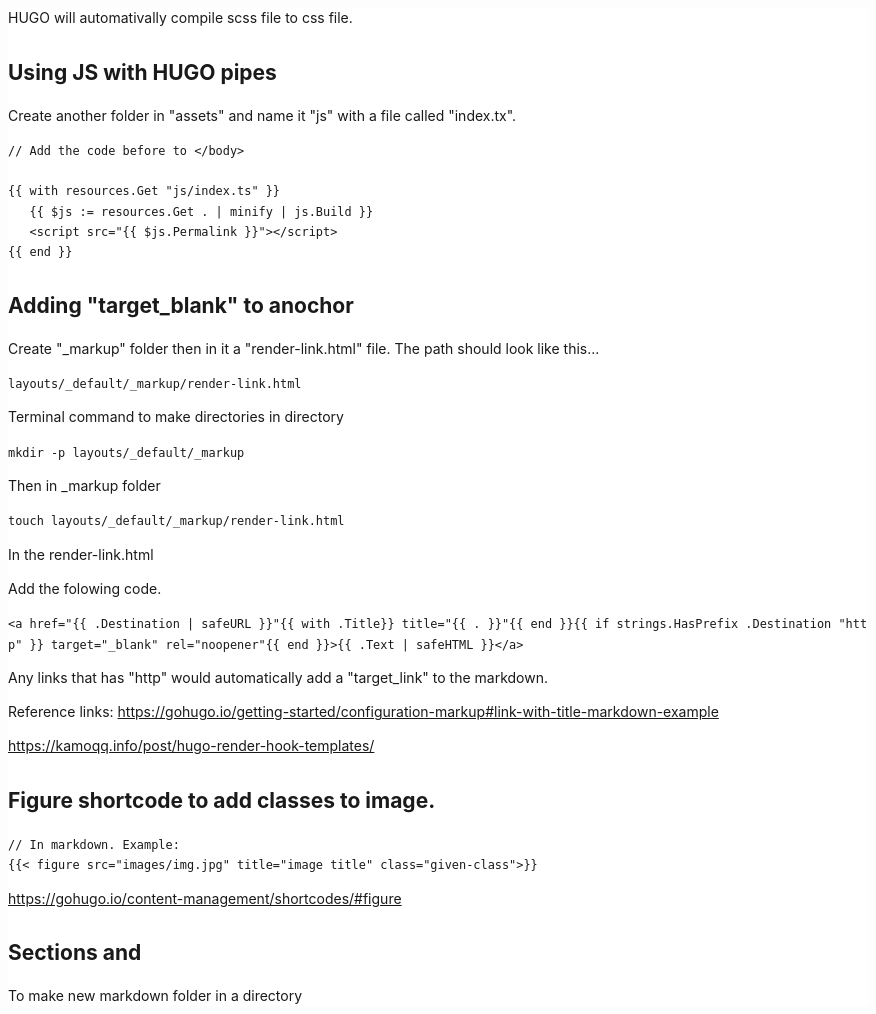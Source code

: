 HUGO will automativally compile scss file to css file.

## Using JS with HUGO pipes
Create another folder in "assets" and name it "js" with a file called "index.tx".
```
// Add the code before to </body>

{{ with resources.Get "js/index.ts" }}
   {{ $js := resources.Get . | minify | js.Build }}
   <script src="{{ $js.Permalink }}"></script>
{{ end }}
```

## Adding "target_blank" to anochor
Create "_markup" folder then in it a "render-link.html" file. The path should look like this...
```
layouts/_default/_markup/render-link.html

```
Terminal command to make directories in directory
```
mkdir -p layouts/_default/_markup
```
Then in _markup folder
```
touch layouts/_default/_markup/render-link.html  
```

In the render-link.html

Add the folowing code.
```
<a href="{{ .Destination | safeURL }}"{{ with .Title}} title="{{ . }}"{{ end }}{{ if strings.HasPrefix .Destination "http" }} target="_blank" rel="noopener"{{ end }}>{{ .Text | safeHTML }}</a>

```
Any links that has "http" would automatically add a "target_link" to the markdown.

Reference links:
https://gohugo.io/getting-started/configuration-markup#link-with-title-markdown-example

https://kamoqq.info/post/hugo-render-hook-templates/

## Figure shortcode to add classes to image.
```
// In markdown. Example:
{{< figure src="images/img.jpg" title="image title" class="given-class">}}
```
https://gohugo.io/content-management/shortcodes/#figure


## Sections and 
To make new markdown folder in a directory
